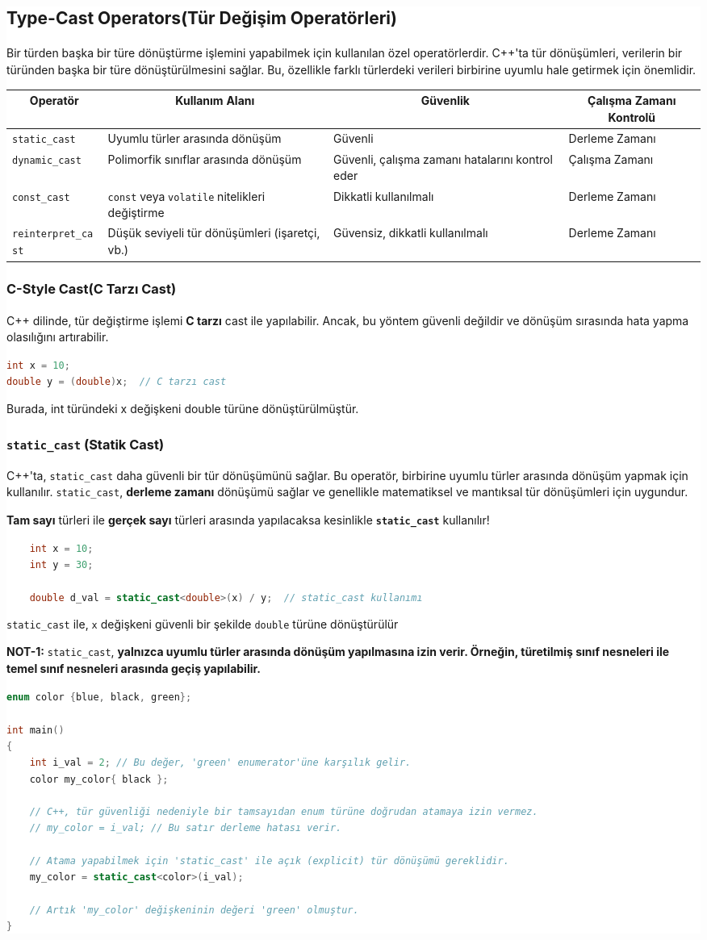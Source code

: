 
## Type-Cast Operators(Tür Değişim Operatörleri)

Bir türden başka bir türe dönüştürme işlemini yapabilmek için kullanılan özel operatörlerdir. C++'ta tür dönüşümleri, verilerin bir türünden başka bir türe dönüştürülmesini sağlar. Bu, özellikle farklı türlerdeki verileri birbirine uyumlu hale getirmek için önemlidir.

| **Operatör**       | **Kullanım Alanı**                             | **Güvenlik**                                    | **Çalışma Zamanı Kontrolü** |
| ------------------ | ---------------------------------------------- | ----------------------------------------------- | --------------------------- |
| `static_cast`      | Uyumlu türler arasında dönüşüm                 | Güvenli                                         | Derleme Zamanı              |
| `dynamic_cast`     | Polimorfik sınıflar arasında dönüşüm           | Güvenli, çalışma zamanı hatalarını kontrol eder | Çalışma Zamanı              |
| `const_cast`       | `const` veya `volatile` nitelikleri değiştirme | Dikkatli kullanılmalı                           | Derleme Zamanı              |
| `reinterpret_cast` | Düşük seviyeli tür dönüşümleri (işaretçi, vb.) | Güvensiz, dikkatli kullanılmalı                 | Derleme Zamanı              |


### C-Style Cast(C Tarzı Cast)

C++ dilinde, tür değiştirme işlemi **C tarzı** cast ile yapılabilir. Ancak, bu yöntem güvenli değildir ve dönüşüm sırasında hata yapma olasılığını artırabilir.

```cpp
int x = 10;
double y = (double)x;  // C tarzı cast
```

Burada, int türündeki x değişkeni double türüne dönüştürülmüştür.

### ```static_cast``` (Statik Cast)

C++'ta, ```static_cast``` daha güvenli bir tür dönüşümünü sağlar. Bu operatör, birbirine uyumlu türler arasında dönüşüm yapmak için kullanılır. ```static_cast```, **derleme zamanı** dönüşümü sağlar ve genellikle matematiksel ve mantıksal tür dönüşümleri için uygundur.

**Tam sayı** türleri ile **gerçek sayı** türleri arasında yapılacaksa kesinlikle **```static_cast```** kullanılır!

```cpp
    int x = 10;
    int y = 30;

    double d_val = static_cast<double>(x) / y;  // static_cast kullanımı
```

```static_cast``` ile, ```x``` değişkeni güvenli bir şekilde ```double``` türüne dönüştürülür

**NOT-1:** ```static_cast```, **yalnızca uyumlu türler arasında dönüşüm yapılmasına izin verir. Örneğin, türetilmiş sınıf nesneleri ile temel sınıf nesneleri arasında geçiş yapılabilir.**

```cpp
enum color {blue, black, green};

int main()
{
    int i_val = 2; // Bu değer, 'green' enumerator'üne karşılık gelir.
    color my_color{ black };

    // C++, tür güvenliği nedeniyle bir tamsayıdan enum türüne doğrudan atamaya izin vermez.
    // my_color = i_val; // Bu satır derleme hatası verir.

    // Atama yapabilmek için 'static_cast' ile açık (explicit) tür dönüşümü gereklidir.
    my_color = static_cast<color>(i_val); 

    // Artık 'my_color' değişkeninin değeri 'green' olmuştur.
}
```

